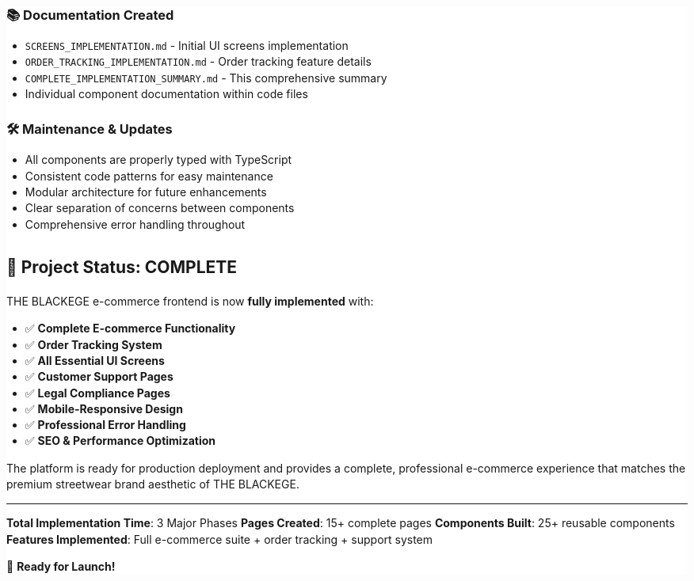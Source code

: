 ### **📚 Documentation Created**
- `SCREENS_IMPLEMENTATION.md` - Initial UI screens implementation
- `ORDER_TRACKING_IMPLEMENTATION.md` - Order tracking feature details
- `COMPLETE_IMPLEMENTATION_SUMMARY.md` - This comprehensive summary
- Individual component documentation within code files

### **🛠️ Maintenance & Updates**
- All components are properly typed with TypeScript
- Consistent code patterns for easy maintenance
- Modular architecture for future enhancements
- Clear separation of concerns between components
- Comprehensive error handling throughout

## 🎉 **Project Status: COMPLETE**

THE BLACKEGE e-commerce frontend is now **fully implemented** with:

- ✅ **Complete E-commerce Functionality**
- ✅ **Order Tracking System**
- ✅ **All Essential UI Screens**
- ✅ **Customer Support Pages**
- ✅ **Legal Compliance Pages**
- ✅ **Mobile-Responsive Design**
- ✅ **Professional Error Handling**
- ✅ **SEO & Performance Optimization**

The platform is ready for production deployment and provides a complete, professional e-commerce experience that matches the premium streetwear brand aesthetic of THE BLACKEGE.

---

**Total Implementation Time**: 3 Major Phases
**Pages Created**: 15+ complete pages
**Components Built**: 25+ reusable components
**Features Implemented**: Full e-commerce suite + order tracking + support system

🚀 **Ready for Launch!**
